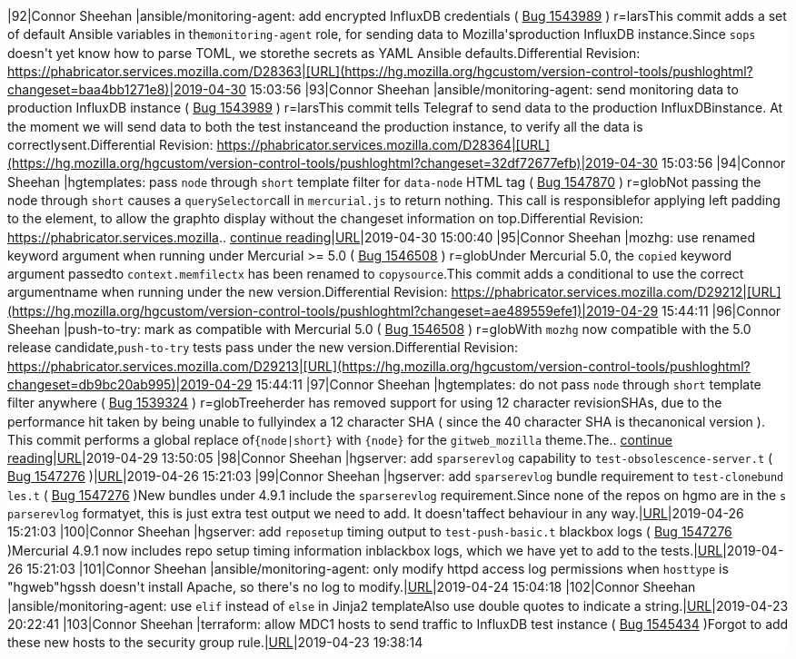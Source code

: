 |92|Connor Sheehan |ansible/monitoring-agent: add encrypted InfluxDB credentials ( [Bug 1543989](https://bugzilla.mozilla.org/show_bug.cgi?id=1543989)  ) r=larsThis commit adds a set of default Ansible variables in the`monitoring-agent` role, for sending data to Mozilla'sproduction InfluxDB instance.Since `sops` doesn't yet know how to parse TOML, we storethe secrets as YAML Ansible defaults.Differential Revision: https://phabricator.services.mozilla.com/D28363|[URL](https://hg.mozilla.org/hgcustom/version-control-tools/pushloghtml?changeset=baa4bb1271e8)|2019-04-30 15:03:56
|93|Connor Sheehan |ansible/monitoring-agent: send monitoring data to production InfluxDB instance ( [Bug 1543989](https://bugzilla.mozilla.org/show_bug.cgi?id=1543989)  ) r=larsThis commit tells Telegraf to send data to the production InfluxDBinstance. At the moment we will send data to both the test instanceand the production instance, to verify all the data is correctlysent.Differential Revision: https://phabricator.services.mozilla.com/D28364|[URL](https://hg.mozilla.org/hgcustom/version-control-tools/pushloghtml?changeset=32df72677efb)|2019-04-30 15:03:56
|94|Connor Sheehan |hgtemplates: pass `node` through `short` template filter for `data-node` HTML tag ( [Bug 1547870](https://bugzilla.mozilla.org/show_bug.cgi?id=1547870)  ) r=globNot passing the node through `short` causes a `querySelector`call in `mercurial.js` to return nothing. This call is responsiblefor applying left padding to the element, to allow the graphto display without the changeset information on top.Differential Revision: https://phabricator.services.mozilla.. [continue reading]( https://hg.mozilla.org/hgcustom/version-control-tools/pushloghtml?changeset=41e63de62c96 )|[URL](https://hg.mozilla.org/hgcustom/version-control-tools/pushloghtml?changeset=41e63de62c96)|2019-04-30 15:00:40
|95|Connor Sheehan |mozhg: use renamed keyword argument when running under Mercurial >= 5.0 ( [Bug 1546508](https://bugzilla.mozilla.org/show_bug.cgi?id=1546508)  ) r=globUnder Mercurial 5.0, the `copied` keyword argument passedto `context.memfilectx` has been renamed to `copysource`.This commit adds a conditional to use the correct argumentname when running under the new version.Differential Revision: https://phabricator.services.mozilla.com/D29212|[URL](https://hg.mozilla.org/hgcustom/version-control-tools/pushloghtml?changeset=ae489559efe1)|2019-04-29 15:44:11
|96|Connor Sheehan |push-to-try: mark as compatible with Mercurial 5.0 ( [Bug 1546508](https://bugzilla.mozilla.org/show_bug.cgi?id=1546508)  ) r=globWith `mozhg` now compatible with the 5.0 release candidate,`push-to-try` tests pass under the new version.Differential Revision: https://phabricator.services.mozilla.com/D29213|[URL](https://hg.mozilla.org/hgcustom/version-control-tools/pushloghtml?changeset=db9bc20ab995)|2019-04-29 15:44:11
|97|Connor Sheehan |hgtemplates: do not pass `node` through `short` template filter anywhere ( [Bug 1539324](https://bugzilla.mozilla.org/show_bug.cgi?id=1539324)  ) r=globTreeherder has removed support for using 12 character revisionSHAs, due to the performance hit taken by being unable to fullyindex a 12 character SHA ( since the 40 character SHA is thecanonical version ). This commit performs a global replace of`{node|short}` with `{node}` for the `gitweb_mozilla` theme.The.. [continue reading]( https://hg.mozilla.org/hgcustom/version-control-tools/pushloghtml?changeset=51905dc214c4 )|[URL](https://hg.mozilla.org/hgcustom/version-control-tools/pushloghtml?changeset=51905dc214c4)|2019-04-29 13:50:05
|98|Connor Sheehan |hgserver: add `sparserevlog` capability to `test-obsolescence-server.t` ( [Bug 1547276](https://bugzilla.mozilla.org/show_bug.cgi?id=1547276)  )|[URL](https://hg.mozilla.org/hgcustom/version-control-tools/pushloghtml?changeset=0ec322c77f23)|2019-04-26 15:21:03
|99|Connor Sheehan |hgserver: add `sparserevlog` bundle requirement to `test-clonebundles.t` ( [Bug 1547276](https://bugzilla.mozilla.org/show_bug.cgi?id=1547276)  )New bundles under 4.9.1 include the `sparserevlog` requirement.Since none of the repos on hgmo are in the `sparserevlog` formatyet, this is just extra test output we need to add. It doesn'taffect behaviour in any way.|[URL](https://hg.mozilla.org/hgcustom/version-control-tools/pushloghtml?changeset=58286127f121)|2019-04-26 15:21:03
|100|Connor Sheehan |hgserver: add `reposetup` timing output to `test-push-basic.t` blackbox logs ( [Bug 1547276](https://bugzilla.mozilla.org/show_bug.cgi?id=1547276)  )Mercurial 4.9.1 now includes repo setup timing information inblackbox logs, which we have yet to add to the tests.|[URL](https://hg.mozilla.org/hgcustom/version-control-tools/pushloghtml?changeset=e8a3e082d629)|2019-04-26 15:21:03
|101|Connor Sheehan |ansible/monitoring-agent: only modify httpd access log permissions when `hosttype` is "hgweb"hgssh doesn't install Apache, so there's no log to modify.|[URL](https://hg.mozilla.org/hgcustom/version-control-tools/pushloghtml?changeset=210ad037e038)|2019-04-24 15:04:18
|102|Connor Sheehan |ansible/monitoring-agent: use `elif` instead of `else` in Jinja2 templateAlso use double quotes to indicate a string.|[URL](https://hg.mozilla.org/hgcustom/version-control-tools/pushloghtml?changeset=bdc17e270d0b)|2019-04-23 20:22:41
|103|Connor Sheehan |terraform: allow MDC1 hosts to send traffic to InfluxDB test instance ( [Bug 1545434](https://bugzilla.mozilla.org/show_bug.cgi?id=1545434)  )Forgot to add these new hosts to the security group rule.|[URL](https://hg.mozilla.org/hgcustom/version-control-tools/pushloghtml?changeset=a9512159265c)|2019-04-23 19:38:14
